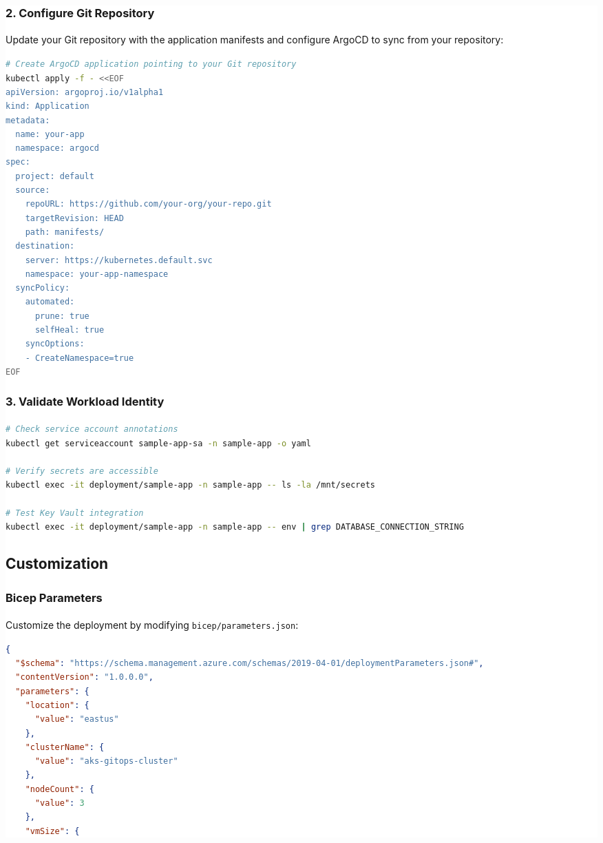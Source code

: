 ### 2. Configure Git Repository

Update your Git repository with the application manifests and configure ArgoCD to sync from your repository:

```bash
# Create ArgoCD application pointing to your Git repository
kubectl apply -f - <<EOF
apiVersion: argoproj.io/v1alpha1
kind: Application
metadata:
  name: your-app
  namespace: argocd
spec:
  project: default
  source:
    repoURL: https://github.com/your-org/your-repo.git
    targetRevision: HEAD
    path: manifests/
  destination:
    server: https://kubernetes.default.svc
    namespace: your-app-namespace
  syncPolicy:
    automated:
      prune: true
      selfHeal: true
    syncOptions:
    - CreateNamespace=true
EOF
```

### 3. Validate Workload Identity

```bash
# Check service account annotations
kubectl get serviceaccount sample-app-sa -n sample-app -o yaml

# Verify secrets are accessible
kubectl exec -it deployment/sample-app -n sample-app -- ls -la /mnt/secrets

# Test Key Vault integration
kubectl exec -it deployment/sample-app -n sample-app -- env | grep DATABASE_CONNECTION_STRING
```

## Customization

### Bicep Parameters

Customize the deployment by modifying `bicep/parameters.json`:

```json
{
  "$schema": "https://schema.management.azure.com/schemas/2019-04-01/deploymentParameters.json#",
  "contentVersion": "1.0.0.0",
  "parameters": {
    "location": {
      "value": "eastus"
    },
    "clusterName": {
      "value": "aks-gitops-cluster"
    },
    "nodeCount": {
      "value": 3
    },
    "vmSize": {
```